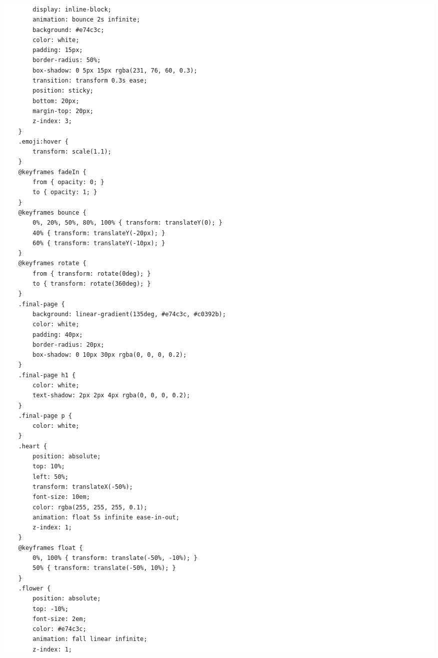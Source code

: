             display: inline-block;
            animation: bounce 2s infinite;
            background: #e74c3c;
            color: white;
            padding: 15px;
            border-radius: 50%;
            box-shadow: 0 5px 15px rgba(231, 76, 60, 0.3);
            transition: transform 0.3s ease;
            position: sticky;
            bottom: 20px;
            margin-top: 20px;
            z-index: 3;
        }
        .emoji:hover {
            transform: scale(1.1);
        }
        @keyframes fadeIn {
            from { opacity: 0; }
            to { opacity: 1; }
        }
        @keyframes bounce {
            0%, 20%, 50%, 80%, 100% { transform: translateY(0); }
            40% { transform: translateY(-20px); }
            60% { transform: translateY(-10px); }
        }
        @keyframes rotate {
            from { transform: rotate(0deg); }
            to { transform: rotate(360deg); }
        }
        .final-page {
            background: linear-gradient(135deg, #e74c3c, #c0392b);
            color: white;
            padding: 40px;
            border-radius: 20px;
            box-shadow: 0 10px 30px rgba(0, 0, 0, 0.2);
        }
        .final-page h1 {
            color: white;
            text-shadow: 2px 2px 4px rgba(0, 0, 0, 0.2);
        }
        .final-page p {
            color: white;
        }
        .heart {
            position: absolute;
            top: 10%;
            left: 50%;
            transform: translateX(-50%);
            font-size: 10em;
            color: rgba(255, 255, 255, 0.1);
            animation: float 5s infinite ease-in-out;
            z-index: 1;
        }
        @keyframes float {
            0%, 100% { transform: translate(-50%, -10%); }
            50% { transform: translate(-50%, 10%); }
        }
        .flower {
            position: absolute;
            top: -10%;
            font-size: 2em;
            color: #e74c3c;
            animation: fall linear infinite;
            z-index: 1;